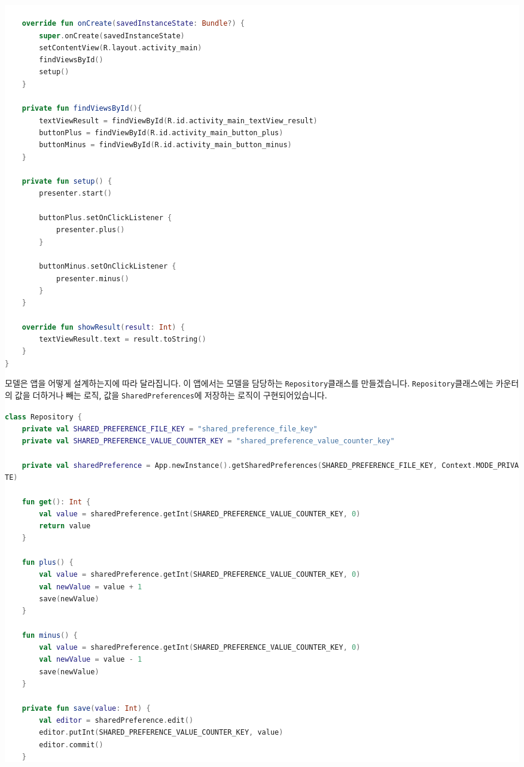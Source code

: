 ``` kotlin MainActivity.kt

    override fun onCreate(savedInstanceState: Bundle?) {
        super.onCreate(savedInstanceState)
        setContentView(R.layout.activity_main)
        findViewsById()
        setup()
    }

    private fun findViewsById(){
        textViewResult = findViewById(R.id.activity_main_textView_result)
        buttonPlus = findViewById(R.id.activity_main_button_plus)
        buttonMinus = findViewById(R.id.activity_main_button_minus)
    }

    private fun setup() {
        presenter.start()

        buttonPlus.setOnClickListener {
            presenter.plus()
        }

        buttonMinus.setOnClickListener {
            presenter.minus()
        }
    }

    override fun showResult(result: Int) {
        textViewResult.text = result.toString()
    }
}
```
모델은 앱을 어떻게 설계하는지에 따라 달라집니다. 이 앱에서는 모델을 담당하는 `Repository`클래스를 만들겠습니다. `Repository`클래스에는 카운터의 값을 더하거나 빼는 로직, 값을 `SharedPreferences`에 저장하는 로직이 구현되어있습니다.
``` kotlin Repository.kt
class Repository {
    private val SHARED_PREFERENCE_FILE_KEY = "shared_preference_file_key"
    private val SHARED_PREFERENCE_VALUE_COUNTER_KEY = "shared_preference_value_counter_key"

    private val sharedPreference = App.newInstance().getSharedPreferences(SHARED_PREFERENCE_FILE_KEY, Context.MODE_PRIVATE)

    fun get(): Int {
        val value = sharedPreference.getInt(SHARED_PREFERENCE_VALUE_COUNTER_KEY, 0)
        return value
    }

    fun plus() {
        val value = sharedPreference.getInt(SHARED_PREFERENCE_VALUE_COUNTER_KEY, 0)
        val newValue = value + 1
        save(newValue)
    }

    fun minus() {
        val value = sharedPreference.getInt(SHARED_PREFERENCE_VALUE_COUNTER_KEY, 0)
        val newValue = value - 1
        save(newValue)
    }

    private fun save(value: Int) {
        val editor = sharedPreference.edit()
        editor.putInt(SHARED_PREFERENCE_VALUE_COUNTER_KEY, value)
        editor.commit()
    }
```